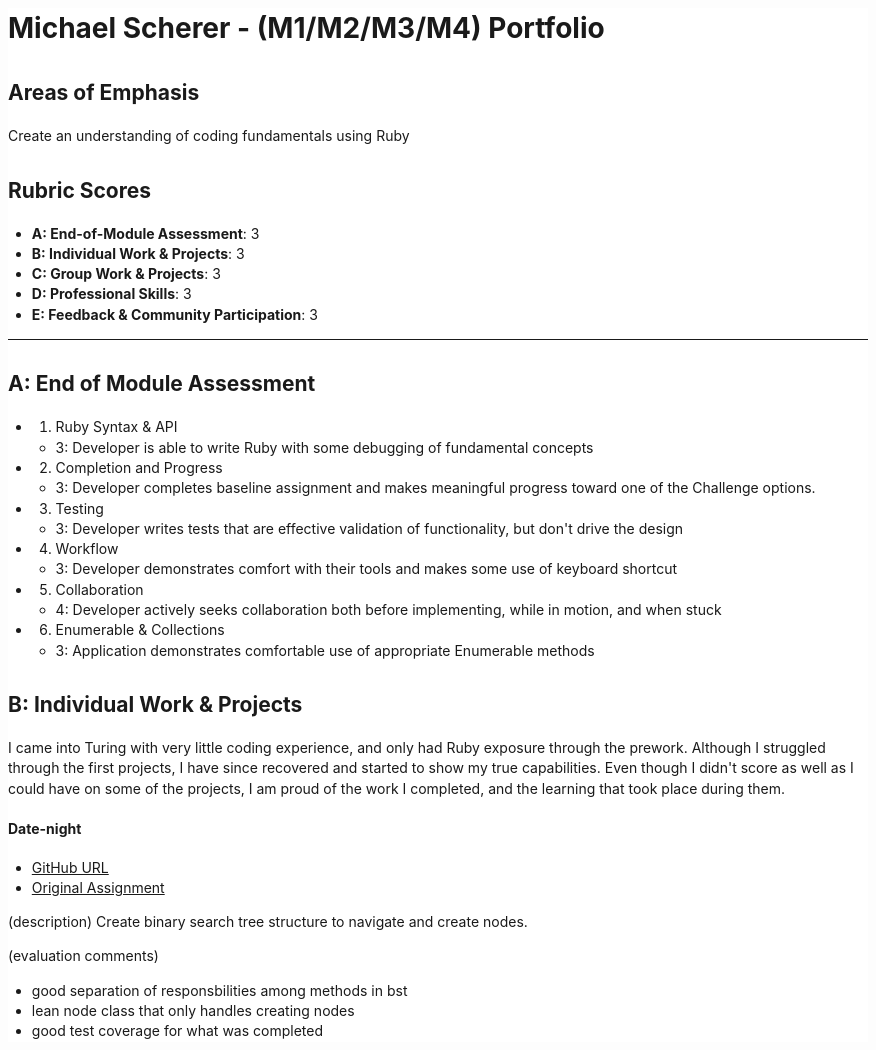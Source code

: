 # Michael Scherer - (M1/M2/M3/M4) Portfolio

## Areas of Emphasis

Create an understanding of coding fundamentals using Ruby

## Rubric Scores

* **A: End-of-Module Assessment**: 3
* **B: Individual Work & Projects**: 3
* **C: Group Work & Projects**: 3
* **D: Professional Skills**: 3
* **E: Feedback & Community Participation**: 3

-----------------------

## A: End of Module Assessment

* 1. Ruby Syntax & API
  - 3: Developer is able to write Ruby with some debugging of fundamental concepts
* 2. Completion and Progress
  - 3: Developer completes baseline assignment and makes meaningful progress toward one of the Challenge options.
* 3. Testing
  - 3: Developer writes tests that are effective validation of functionality, but don't drive the design
* 4. Workflow
  - 3: Developer demonstrates comfort with their tools and makes some use of keyboard shortcut
* 5. Collaboration 
  - 4: Developer actively seeks collaboration both before implementing, while in motion, and when stuck
* 6. Enumerable & Collections
  - 3: Application demonstrates comfortable use of appropriate Enumerable methods

## B: Individual Work & Projects

I came into Turing with very little coding experience, and only had Ruby exposure through the prework.  Although I struggled through the first projects, I have since recovered and started to show my true capabilities.  Even though I didn't score as well as I could have on some of the projects, I am proud of the work I completed, and the learning that took place during them.

#### Date-night

* [GitHub URL](https://github.com/mscherer11/date-night.git)
* [Original Assignment]( curriculum/source/projects/date_night.markdown )

(description)
Create binary search tree structure to navigate and create nodes.

(evaluation comments)
 - good separation of responsbilities among methods in bst
 - lean node class that only handles creating nodes
 - good test coverage for what was completed
